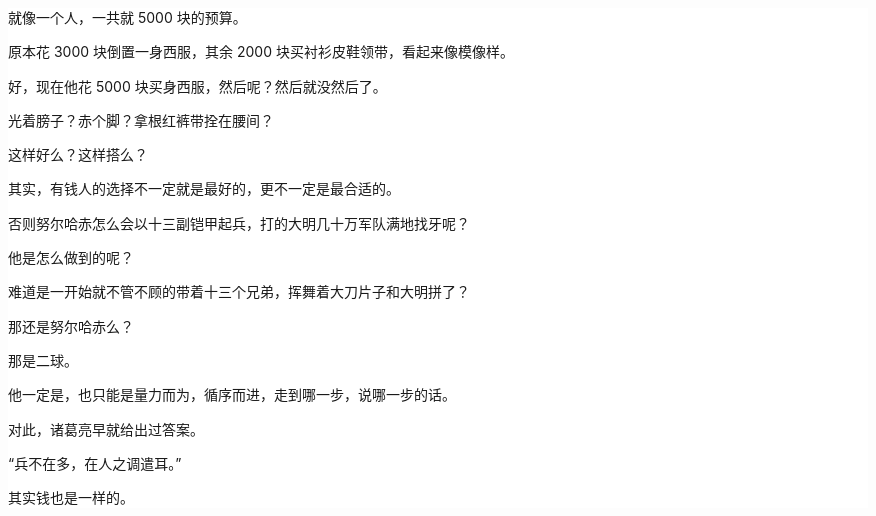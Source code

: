 就像一个人，一共就 5000 块的预算。

原本花 3000 块倒置一身西服，其余 2000 块买衬衫皮鞋领带，看起来像模像样。

好，现在他花 5000 块买身西服，然后呢？然后就没然后了。

光着膀子？赤个脚？拿根红裤带拴在腰间？

这样好么？这样搭么？

其实，有钱人的选择不一定就是最好的，更不一定是最合适的。

否则努尔哈赤怎么会以十三副铠甲起兵，打的大明几十万军队满地找牙呢？

他是怎么做到的呢？

难道是一开始就不管不顾的带着十三个兄弟，挥舞着大刀片子和大明拼了？

那还是努尔哈赤么？

那是二球。

他一定是，也只能是量力而为，循序而进，走到哪一步，说哪一步的话。

对此，诸葛亮早就给出过答案。

“兵不在多，在人之调遣耳。”

其实钱也是一样的。